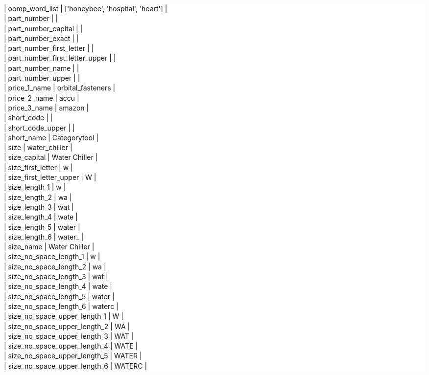 | oomp_word_list | ['honeybee', 'hospital', 'heart'] |  
| part_number |  |  
| part_number_capital |  |  
| part_number_exact |  |  
| part_number_first_letter |  |  
| part_number_first_letter_upper |  |  
| part_number_name |  |  
| part_number_upper |  |  
| price_1_name | orbital_fasteners |  
| price_2_name | accu |  
| price_3_name | amazon |  
| short_code |  |  
| short_code_upper |  |  
| short_name | Categorytool |  
| size | water_chiller |  
| size_capital | Water Chiller |  
| size_first_letter | w |  
| size_first_letter_upper | W |  
| size_length_1 | w |  
| size_length_2 | wa |  
| size_length_3 | wat |  
| size_length_4 | wate |  
| size_length_5 | water |  
| size_length_6 | water_ |  
| size_name | Water Chiller |  
| size_no_space_length_1 | w |  
| size_no_space_length_2 | wa |  
| size_no_space_length_3 | wat |  
| size_no_space_length_4 | wate |  
| size_no_space_length_5 | water |  
| size_no_space_length_6 | waterc |  
| size_no_space_upper_length_1 | W |  
| size_no_space_upper_length_2 | WA |  
| size_no_space_upper_length_3 | WAT |  
| size_no_space_upper_length_4 | WATE |  
| size_no_space_upper_length_5 | WATER |  
| size_no_space_upper_length_6 | WATERC |  